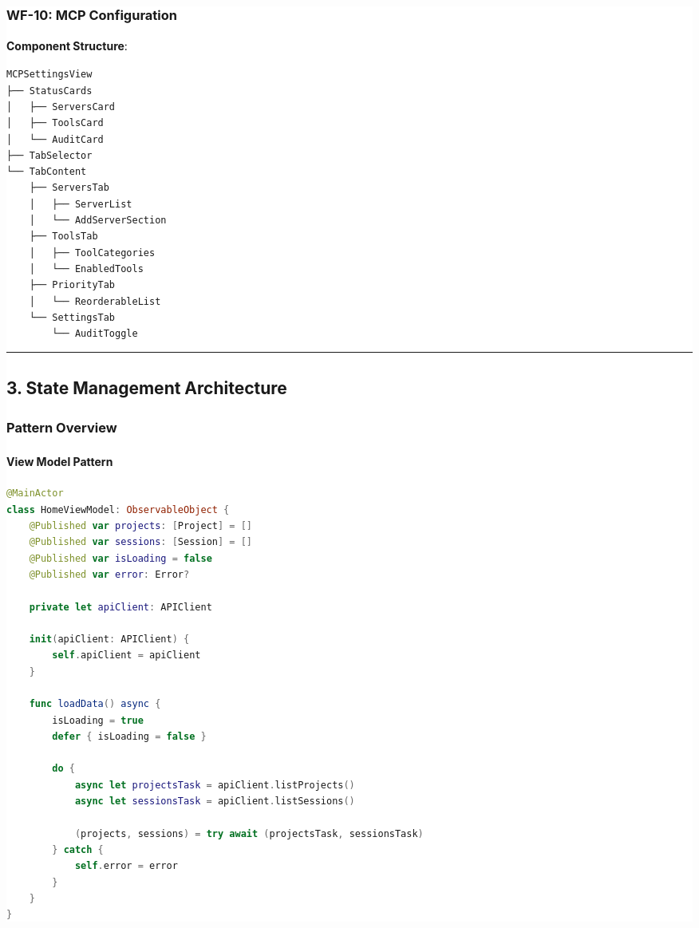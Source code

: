 ### WF-10: MCP Configuration

**Component Structure**:
```swift
MCPSettingsView
├── StatusCards
│   ├── ServersCard
│   ├── ToolsCard
│   └── AuditCard
├── TabSelector
└── TabContent
    ├── ServersTab
    │   ├── ServerList
    │   └── AddServerSection
    ├── ToolsTab
    │   ├── ToolCategories
    │   └── EnabledTools
    ├── PriorityTab
    │   └── ReorderableList
    └── SettingsTab
        └── AuditToggle
```

---

## 3. State Management Architecture

### Pattern Overview

#### View Model Pattern
```swift
@MainActor
class HomeViewModel: ObservableObject {
    @Published var projects: [Project] = []
    @Published var sessions: [Session] = []
    @Published var isLoading = false
    @Published var error: Error?
    
    private let apiClient: APIClient
    
    init(apiClient: APIClient) {
        self.apiClient = apiClient
    }
    
    func loadData() async {
        isLoading = true
        defer { isLoading = false }
        
        do {
            async let projectsTask = apiClient.listProjects()
            async let sessionsTask = apiClient.listSessions()
            
            (projects, sessions) = try await (projectsTask, sessionsTask)
        } catch {
            self.error = error
        }
    }
}
```
